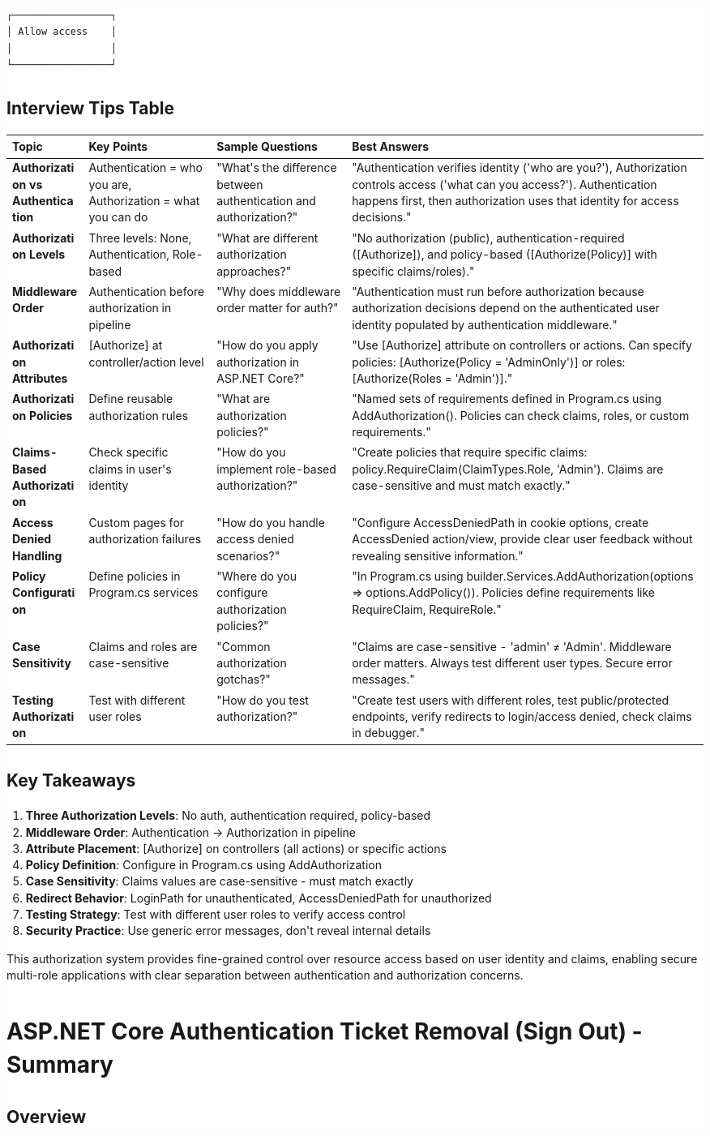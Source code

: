 ```
┌─────────────────┐
│ Allow access    │
│                 │
└─────────────────┘
```


## Interview Tips Table

| **Topic** | **Key Points** | **Sample Questions** | **Best Answers** |
| :-- | :-- | :-- | :-- |
| **Authorization vs Authentication** | Authentication = who you are, Authorization = what you can do | "What's the difference between authentication and authorization?" | "Authentication verifies identity ('who are you?'), Authorization controls access ('what can you access?'). Authentication happens first, then authorization uses that identity for access decisions." |
| **Authorization Levels** | Three levels: None, Authentication, Role-based | "What are different authorization approaches?" | "No authorization (public), authentication-required ([Authorize]), and policy-based ([Authorize(Policy)] with specific claims/roles)." |
| **Middleware Order** | Authentication before authorization in pipeline | "Why does middleware order matter for auth?" | "Authentication must run before authorization because authorization decisions depend on the authenticated user identity populated by authentication middleware." |
| **Authorization Attributes** | [Authorize] at controller/action level | "How do you apply authorization in ASP.NET Core?" | "Use [Authorize] attribute on controllers or actions. Can specify policies: [Authorize(Policy = 'AdminOnly')] or roles: [Authorize(Roles = 'Admin')]." |
| **Authorization Policies** | Define reusable authorization rules | "What are authorization policies?" | "Named sets of requirements defined in Program.cs using AddAuthorization(). Policies can check claims, roles, or custom requirements." |
| **Claims-Based Authorization** | Check specific claims in user's identity | "How do you implement role-based authorization?" | "Create policies that require specific claims: policy.RequireClaim(ClaimTypes.Role, 'Admin'). Claims are case-sensitive and must match exactly." |
| **Access Denied Handling** | Custom pages for authorization failures | "How do you handle access denied scenarios?" | "Configure AccessDeniedPath in cookie options, create AccessDenied action/view, provide clear user feedback without revealing sensitive information." |
| **Policy Configuration** | Define policies in Program.cs services | "Where do you configure authorization policies?" | "In Program.cs using builder.Services.AddAuthorization(options => options.AddPolicy()). Policies define requirements like RequireClaim, RequireRole." |
| **Case Sensitivity** | Claims and roles are case-sensitive | "Common authorization gotchas?" | "Claims are case-sensitive - 'admin' ≠ 'Admin'. Middleware order matters. Always test different user types. Secure error messages." |
| **Testing Authorization** | Test with different user roles | "How do you test authorization?" | "Create test users with different roles, test public/protected endpoints, verify redirects to login/access denied, check claims in debugger." |

## Key Takeaways

1. **Three Authorization Levels**: No auth, authentication required, policy-based
2. **Middleware Order**: Authentication → Authorization in pipeline
3. **Attribute Placement**: [Authorize] on controllers (all actions) or specific actions
4. **Policy Definition**: Configure in Program.cs using AddAuthorization
5. **Case Sensitivity**: Claims values are case-sensitive - must match exactly
6. **Redirect Behavior**: LoginPath for unauthenticated, AccessDeniedPath for unauthorized
7. **Testing Strategy**: Test with different user roles to verify access control
8. **Security Practice**: Use generic error messages, don't reveal internal details

This authorization system provides fine-grained control over resource access based on user identity and claims, enabling secure multi-role applications with clear separation between authentication and authorization concerns.


# ASP.NET Core Authentication Ticket Removal (Sign Out) - Summary

## Overview
